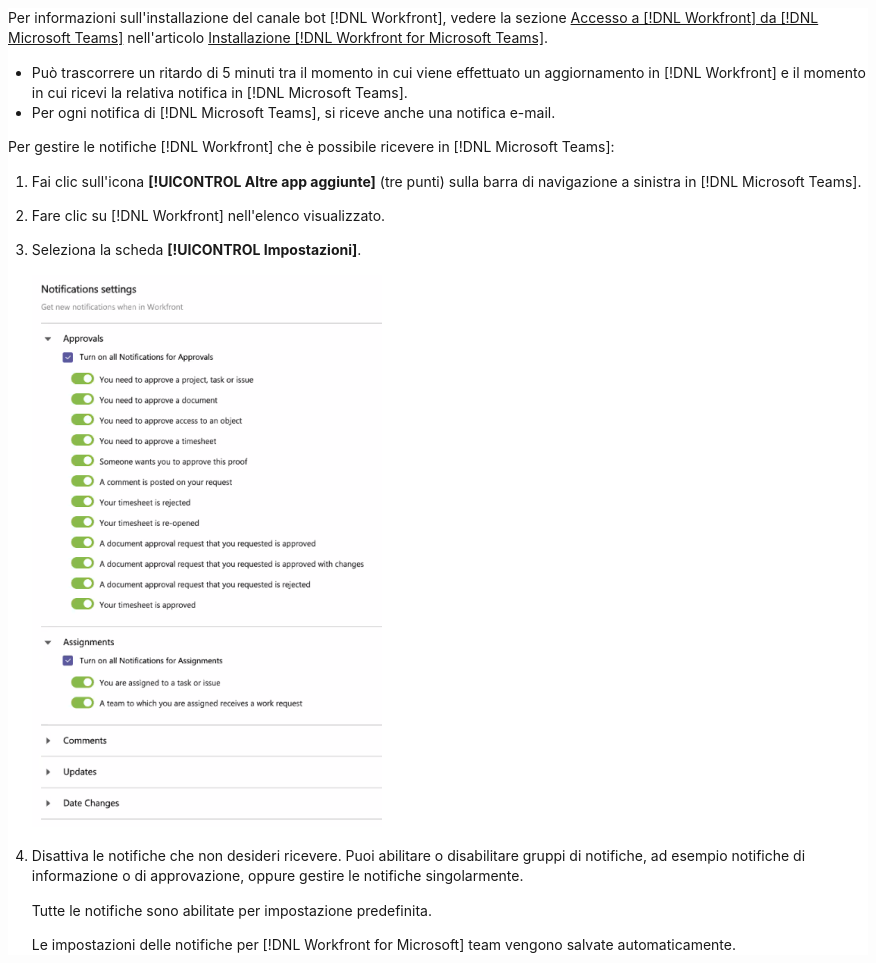  Per informazioni sull&#39;installazione del canale bot [!DNL Workfront], vedere la sezione [Accesso a [!DNL Workfront] da [!DNL Microsoft Teams]](../../workfront-integrations-and-apps/using-workfront-with-microsoft-teams/install-workfront-ms-teams.md#logging-in-to-workfront) nell&#39;articolo [Installazione [!DNL Workfront for Microsoft Teams]](../../workfront-integrations-and-apps/using-workfront-with-microsoft-teams/install-workfront-ms-teams.md).

* Può trascorrere un ritardo di 5 minuti tra il momento in cui viene effettuato un aggiornamento in [!DNL Workfront] e il momento in cui ricevi la relativa notifica in [!DNL Microsoft Teams].
* Per ogni notifica di [!DNL Microsoft Teams], si riceve anche una notifica e-mail.

Per gestire le notifiche [!DNL Workfront] che è possibile ricevere in [!DNL Microsoft Teams]:

1. Fai clic sull&#39;icona **[!UICONTROL Altre app aggiunte]** (tre punti) sulla barra di navigazione a sinistra in [!DNL Microsoft Teams].

1. Fare clic su [!DNL Workfront] nell&#39;elenco visualizzato.
1. Seleziona la scheda **[!UICONTROL Impostazioni]**.

   ![Scheda Impostazioni MS Teams](assets/ms-teams-settings-tab-350x552.png)

1. Disattiva le notifiche che non desideri ricevere. Puoi abilitare o disabilitare gruppi di notifiche, ad esempio notifiche di informazione o di approvazione, oppure gestire le notifiche singolarmente.

   Tutte le notifiche sono abilitate per impostazione predefinita.

   Le impostazioni delle notifiche per [!DNL Workfront for Microsoft] team vengono salvate automaticamente.
